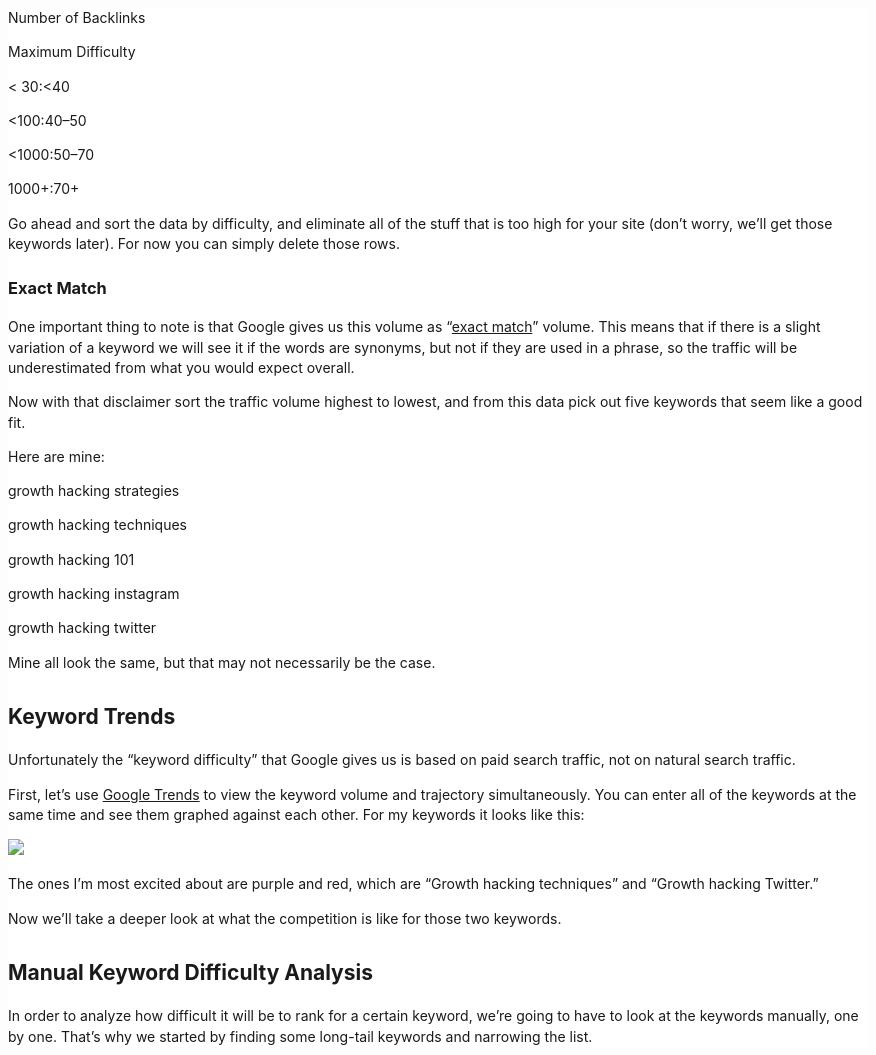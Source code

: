 Number of Backlinks

Maximum Difficulty

< 30:<40

<100:40–50

<1000:50–70

1000+:70+

Go ahead and sort the data by difficulty, and eliminate all of the stuff that is too high for your site (don’t worry, we’ll get those keywords later). For now you can simply delete those rows.

### Exact Match

One important thing to note is that Google gives us this volume as “[exact match](https://support.google.com/adwords/answer/2497825?hl=en)” volume. This means that if there is a slight variation of a keyword we will see it if the words are synonyms, but not if they are used in a phrase, so the traffic will be underestimated from what you would expect overall.

Now with that disclaimer sort the traffic volume highest to lowest, and from this data pick out five keywords that seem like a good fit.

Here are mine:

growth hacking strategies

growth hacking techniques

growth hacking 101

growth hacking instagram

growth hacking twitter

Mine all look the same, but that may not necessarily be the case.

## Keyword Trends

Unfortunately the “keyword difficulty” that Google gives us is based on paid search traffic, not on natural search traffic.

First, let’s use [Google Trends](https://www.google.com/trends/) to view the keyword volume and trajectory simultaneously. You can enter all of the keywords at the same time and see them graphed against each other. For my keywords it looks like this:

![](https://cdn-images-1.medium.com/max/3200/0*10BiNkXI3C3mEvYb.)

The ones I’m most excited about are purple and red, which are “Growth hacking techniques” and “Growth hacking Twitter.”

Now we’ll take a deeper look at what the competition is like for those two keywords.

## Manual Keyword Difficulty Analysis

In order to analyze how difficult it will be to rank for a certain keyword, we’re going to have to look at the keywords manually, one by one. That’s why we started by finding some long-tail keywords and narrowing the list.
